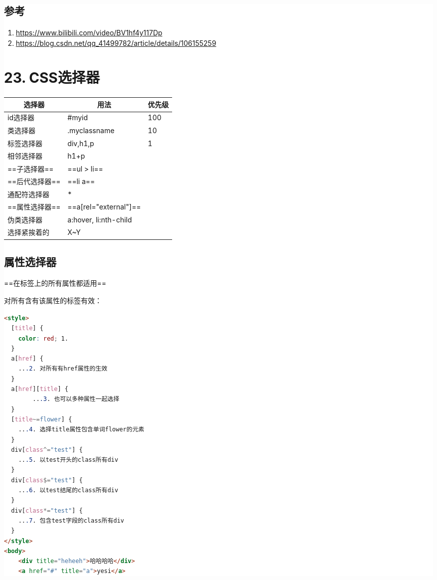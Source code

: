 

## 参考

1. https://www.bilibili.com/video/BV1hf4y117Dp
2. https://blog.csdn.net/qq_41499782/article/details/106155259



# 23. CSS选择器

| 选择器         | 用法                  | 优先级 |
| -------------- | --------------------- | ------ |
| id选择器       | #myid                 | 100    |
| 类选择器       | .myclassname          | 10     |
| 标签选择器     | div,h1,p              | 1      |
| 相邻选择器     | h1+p                  |        |
| ==子选择器==   | ==ul > li==           |        |
| ==后代选择器== | ==li a==              |        |
| 通配符选择器   | *                     |        |
| ==属性选择器== | ==a[rel="external"]== |        |
| 伪类选择器     | a:hover, li:nth-child |        |
| 选择紧挨着的   | X~Y                   |        |



## 属性选择器

==在标签上的所有属性都适用==

对所有含有该属性的标签有效：

```html
<style>
  [title] {
    color: red; 1.
  }
  a[href] {
    ...2. 对所有有href属性的生效
  }
  a[href][title] {
		...3. 也可以多种属性一起选择
  }
  [title~=flower] {
    ...4. 选择title属性包含单词flower的元素
  }
  div[class^="test"] {
    ...5. 以test开头的class所有div
  }
  div[class$="test"] {
    ...6. 以test结尾的class所有div
  }
  div[class*="test"] {
    ...7. 包含test字段的class所有div
  }
</style>
<body>
    <div title="heheeh">哈哈哈哈</div>
    <a href="#" title="a">yesi</a>
```